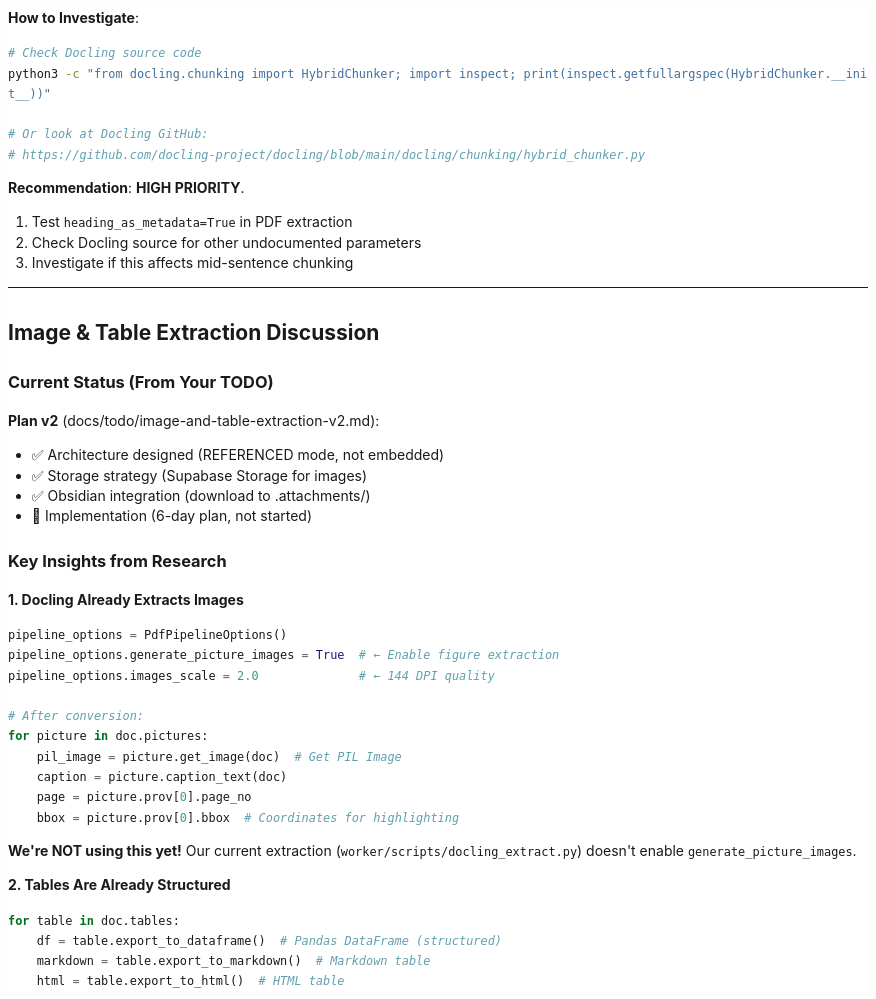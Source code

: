 **How to Investigate**:
```bash
# Check Docling source code
python3 -c "from docling.chunking import HybridChunker; import inspect; print(inspect.getfullargspec(HybridChunker.__init__))"

# Or look at Docling GitHub:
# https://github.com/docling-project/docling/blob/main/docling/chunking/hybrid_chunker.py
```

**Recommendation**: **HIGH PRIORITY**.
1. Test `heading_as_metadata=True` in PDF extraction
2. Check Docling source for other undocumented parameters
3. Investigate if this affects mid-sentence chunking

---

## Image & Table Extraction Discussion

### Current Status (From Your TODO)

**Plan v2** (docs/todo/image-and-table-extraction-v2.md):
- ✅ Architecture designed (REFERENCED mode, not embedded)
- ✅ Storage strategy (Supabase Storage for images)
- ✅ Obsidian integration (download to .attachments/)
- 🔲 Implementation (6-day plan, not started)

### Key Insights from Research

**1. Docling Already Extracts Images**

```python
pipeline_options = PdfPipelineOptions()
pipeline_options.generate_picture_images = True  # ← Enable figure extraction
pipeline_options.images_scale = 2.0              # ← 144 DPI quality

# After conversion:
for picture in doc.pictures:
    pil_image = picture.get_image(doc)  # Get PIL Image
    caption = picture.caption_text(doc)
    page = picture.prov[0].page_no
    bbox = picture.prov[0].bbox  # Coordinates for highlighting
```

**We're NOT using this yet!** Our current extraction (`worker/scripts/docling_extract.py`) doesn't enable `generate_picture_images`.

**2. Tables Are Already Structured**

```python
for table in doc.tables:
    df = table.export_to_dataframe()  # Pandas DataFrame (structured)
    markdown = table.export_to_markdown()  # Markdown table
    html = table.export_to_html()  # HTML table
```
